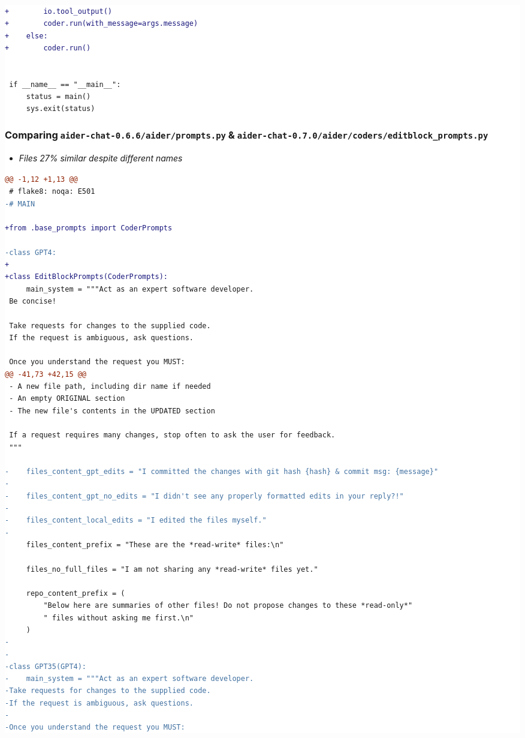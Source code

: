 ```diff
+        io.tool_output()
+        coder.run(with_message=args.message)
+    else:
+        coder.run()
 
 
 if __name__ == "__main__":
     status = main()
     sys.exit(status)
```

### Comparing `aider-chat-0.6.6/aider/prompts.py` & `aider-chat-0.7.0/aider/coders/editblock_prompts.py`

 * *Files 27% similar despite different names*

```diff
@@ -1,12 +1,13 @@
 # flake8: noqa: E501
-# MAIN
 
+from .base_prompts import CoderPrompts
 
-class GPT4:
+
+class EditBlockPrompts(CoderPrompts):
     main_system = """Act as an expert software developer.
 Be concise!
 
 Take requests for changes to the supplied code.
 If the request is ambiguous, ask questions.
 
 Once you understand the request you MUST:
@@ -41,73 +42,15 @@
 - A new file path, including dir name if needed
 - An empty ORIGINAL section
 - The new file's contents in the UPDATED section
 
 If a request requires many changes, stop often to ask the user for feedback.
 """
 
-    files_content_gpt_edits = "I committed the changes with git hash {hash} & commit msg: {message}"
-
-    files_content_gpt_no_edits = "I didn't see any properly formatted edits in your reply?!"
-
-    files_content_local_edits = "I edited the files myself."
-
     files_content_prefix = "These are the *read-write* files:\n"
 
     files_no_full_files = "I am not sharing any *read-write* files yet."
 
     repo_content_prefix = (
         "Below here are summaries of other files! Do not propose changes to these *read-only*"
         " files without asking me first.\n"
     )
-
-
-class GPT35(GPT4):
-    main_system = """Act as an expert software developer.
-Take requests for changes to the supplied code.
-If the request is ambiguous, ask questions.
-
-Once you understand the request you MUST:
```